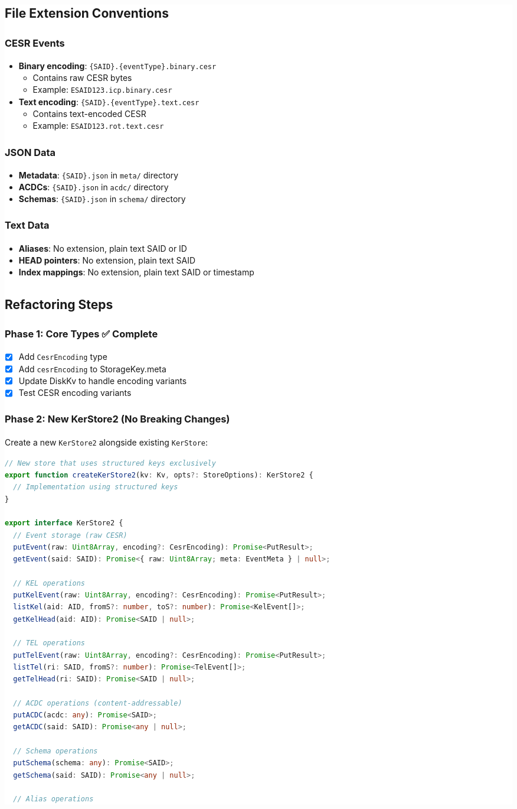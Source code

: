 ## File Extension Conventions

### CESR Events
- **Binary encoding**: `{SAID}.{eventType}.binary.cesr`
  - Contains raw CESR bytes
  - Example: `ESAID123.icp.binary.cesr`
- **Text encoding**: `{SAID}.{eventType}.text.cesr`
  - Contains text-encoded CESR
  - Example: `ESAID123.rot.text.cesr`

### JSON Data
- **Metadata**: `{SAID}.json` in `meta/` directory
- **ACDCs**: `{SAID}.json` in `acdc/` directory
- **Schemas**: `{SAID}.json` in `schema/` directory

### Text Data
- **Aliases**: No extension, plain text SAID or ID
- **HEAD pointers**: No extension, plain text SAID
- **Index mappings**: No extension, plain text SAID or timestamp

## Refactoring Steps

### Phase 1: Core Types ✅ Complete
- [x] Add `CesrEncoding` type
- [x] Add `cesrEncoding` to StorageKey.meta
- [x] Update DiskKv to handle encoding variants
- [x] Test CESR encoding variants

### Phase 2: New KerStore2 (No Breaking Changes)
Create a new `KerStore2` alongside existing `KerStore`:

```typescript
// New store that uses structured keys exclusively
export function createKerStore2(kv: Kv, opts?: StoreOptions): KerStore2 {
  // Implementation using structured keys
}

export interface KerStore2 {
  // Event storage (raw CESR)
  putEvent(raw: Uint8Array, encoding?: CesrEncoding): Promise<PutResult>;
  getEvent(said: SAID): Promise<{ raw: Uint8Array; meta: EventMeta } | null>;

  // KEL operations
  putKelEvent(raw: Uint8Array, encoding?: CesrEncoding): Promise<PutResult>;
  listKel(aid: AID, fromS?: number, toS?: number): Promise<KelEvent[]>;
  getKelHead(aid: AID): Promise<SAID | null>;

  // TEL operations
  putTelEvent(raw: Uint8Array, encoding?: CesrEncoding): Promise<PutResult>;
  listTel(ri: SAID, fromS?: number): Promise<TelEvent[]>;
  getTelHead(ri: SAID): Promise<SAID | null>;

  // ACDC operations (content-addressable)
  putACDC(acdc: any): Promise<SAID>;
  getACDC(said: SAID): Promise<any | null>;

  // Schema operations
  putSchema(schema: any): Promise<SAID>;
  getSchema(said: SAID): Promise<any | null>;

  // Alias operations
```